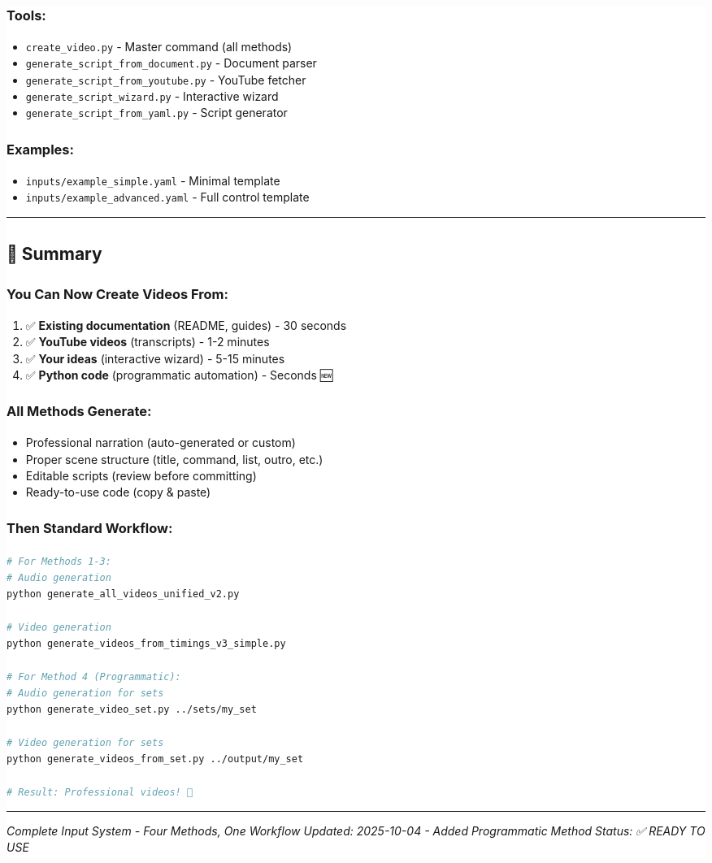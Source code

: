 ### **Tools:**
- `create_video.py` - Master command (all methods)
- `generate_script_from_document.py` - Document parser
- `generate_script_from_youtube.py` - YouTube fetcher
- `generate_script_wizard.py` - Interactive wizard
- `generate_script_from_yaml.py` - Script generator

### **Examples:**
- `inputs/example_simple.yaml` - Minimal template
- `inputs/example_advanced.yaml` - Full control template

---

## 🎉 Summary

### **You Can Now Create Videos From:**

1. ✅ **Existing documentation** (README, guides) - 30 seconds
2. ✅ **YouTube videos** (transcripts) - 1-2 minutes
3. ✅ **Your ideas** (interactive wizard) - 5-15 minutes
4. ✅ **Python code** (programmatic automation) - Seconds 🆕

### **All Methods Generate:**

- Professional narration (auto-generated or custom)
- Proper scene structure (title, command, list, outro, etc.)
- Editable scripts (review before committing)
- Ready-to-use code (copy & paste)

### **Then Standard Workflow:**

```bash
# For Methods 1-3:
# Audio generation
python generate_all_videos_unified_v2.py

# Video generation
python generate_videos_from_timings_v3_simple.py

# For Method 4 (Programmatic):
# Audio generation for sets
python generate_video_set.py ../sets/my_set

# Video generation for sets
python generate_videos_from_set.py ../output/my_set

# Result: Professional videos! 🎉
```

---

*Complete Input System - Four Methods, One Workflow*
*Updated: 2025-10-04 - Added Programmatic Method*
*Status: ✅ READY TO USE*
